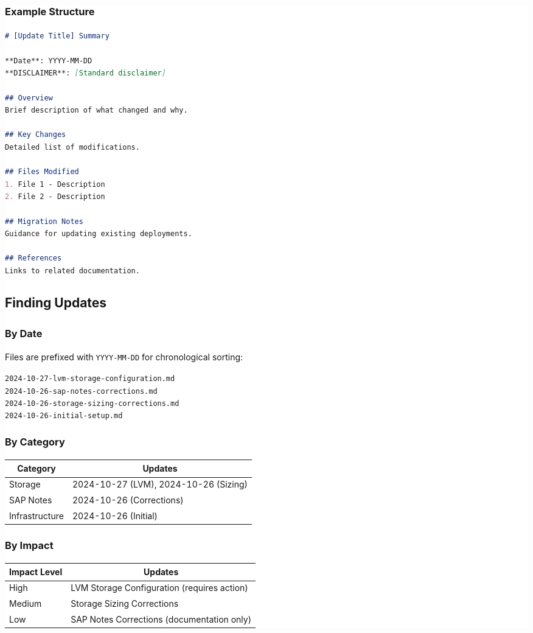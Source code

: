### Example Structure

```markdown
# [Update Title] Summary

**Date**: YYYY-MM-DD
**DISCLAIMER**: [Standard disclaimer]

## Overview
Brief description of what changed and why.

## Key Changes
Detailed list of modifications.

## Files Modified
1. File 1 - Description
2. File 2 - Description

## Migration Notes
Guidance for updating existing deployments.

## References
Links to related documentation.
```

## Finding Updates

### By Date
Files are prefixed with `YYYY-MM-DD` for chronological sorting:
```
2024-10-27-lvm-storage-configuration.md
2024-10-26-sap-notes-corrections.md
2024-10-26-storage-sizing-corrections.md
2024-10-26-initial-setup.md
```

### By Category

| Category | Updates |
|----------|---------|
| Storage | 2024-10-27 (LVM), 2024-10-26 (Sizing) |
| SAP Notes | 2024-10-26 (Corrections) |
| Infrastructure | 2024-10-26 (Initial) |

### By Impact

| Impact Level | Updates |
|--------------|---------|
| High | LVM Storage Configuration (requires action) |
| Medium | Storage Sizing Corrections |
| Low | SAP Notes Corrections (documentation only) |
